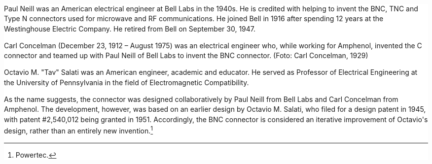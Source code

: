 Paul Neill was an American electrical engineer at Bell Labs in the
1940s. He is credited with helping to invent the BNC, TNC and Type N
connectors used for microwave and RF communications. He joined Bell in
1916 after spending 12 years at the Westinghouse Electric Company. He
retired from Bell on September 30, 1947.

Carl Concelman (December 23, 1912 – August 1975) was an electrical
engineer who, while working for Amphenol, invented the C connector and
teamed up with Paul Neill of Bell Labs to invent the BNC connector.
(Foto: Carl Concelman, 1929)

Octavio M. "Tav" Salati was an American engineer, academic and educator.
He served as Professor of Electrical Engineering at the University of
Pennsylvania in the field of Electromagnetic Compatibility.

As the name suggests, the connector was designed collaboratively by Paul
Neill from Bell Labs and Carl Concelman from Amphenol. The development,
however, was based on an earlier design by Octavio M. Salati, who filed
for a design patent in 1945, with patent \#2,540,012 being granted in
1951. Accordingly, the BNC connector is considered an iterative
improvement of Octavio's design, rather than an entirely new
invention.[^06_Treske_Ch3_30]

[^06_Treske_Ch3_1]: How can anyone come up with the idea that people can communicate
    with each other through letters? You can think of someone far away
    and you can reach someone close to you, everything else is beyond
    human power. Franz Kafka \[nach: Im Schwarm\] Prag, Ende März 1922,
    Briefe an Milena.

[^06_Treske_Ch3_2]: Vilem Flusser, Kommunikologie, Mannheim 1996.

[^06_Treske_Ch3_3]: Gilles Deleuze, *What is the Creative Act?*, Conference given on
    17 March 1987 in the Tuesday lecture series at the FEMIS film
    foundation. Revised transcription and translation by Charles J.
    Stivale. https://deleuze.cla.purdue.edu/lecture/lecture-01-21/ Last
    accessed 9 January 2025.

[^06_Treske_Ch3_4]: Nicholas Rombes, 10/40/70: Constraint As Liberation in the Era of
    Digital Film Theory, Winchester, UK : Zero Books 2014.

[^06_Treske_Ch3_5]: Ivan Sutherland, Ultimate Display, 1970,
    [*http://www.w2vr.com/timeline/Sutherland.html*](http://www.w2vr.com/timeline/Sutherland.html).

[^06_Treske_Ch3_6]: Janet H. Murray, Hamlet on the Holodeck: The Future of Narrative
    in Cyberspace, 1997.

[^06_Treske_Ch3_7]: Video Vortex XI Kochi. Conference Report. 23 – 26 February 2017,
    Kochi, India. Institute of Networkcultures 2017.
    https://networkcultures.org/videovortex/2017/04/05/video-vortex-xi-kochi-conference-report-now-available/.

[^06_Treske_Ch3_8]: Dan Milmo, Enter the metaverse: the digital future Mark Zuckerberg
    is steering us toward. The Guardian. 28 October 2021.
    https://www.theguardian.com/technology/2021/oct/28/facebook-mark-zuckerberg-meta-metaverse.

[^06_Treske_Ch3_9]: Matt Stoller on Substack - Subject: It's Apple's Vision Pro, The
    Rest of Us Just Live Here, 16 February 2024 at 22:44,
    https://www.thebignewsletter.com/p/its-apples-vision-pro-the-rest-of.

[^06_Treske_Ch3_10]: Martin Burckhardt and Dirk Höfer. All and Nothing : A Digital
    Apocalypse, translated by Erik Butler, The MIT Press, 2017.

[^06_Treske_Ch3_11]: Vanevar Bush, As we may think, The Atlantic. July 1945.
    https://www.theatlantic.com/magazine/archive/1945/07/as-we-may-think/303881/.

[^06_Treske_Ch3_12]: Project Xanadu. Wikipedia. 09.01.2025
    https://en.wikipedia.org/wiki/Project\_Xanadu

[^06_Treske_Ch3_13]: Martin Burckhardt and Dirk Höfer, 2017: 48.

[^06_Treske_Ch3_14]: The Wizard of Oz. Film. Directed by Victor Fleming. 1939.
    https://en.wikipedia.org/wiki/The\_Wizard\_of\_Oz.


[^06_Treske_Ch3_15]: Invisible and immediate passages. To communicate with objects, we
[^06_Treske_Ch3_16]: To be more precise, to indeed deepen the discussion, it will help
[^06_Treske_Ch3_17]: We have in ourselves experience of a multiplicity in simple
[^06_Treske_Ch3_18]: A. Parente and V. de Carvalho, Cinema as dispositif: Between
[^06_Treske_Ch3_19]: Christoph Rowland, Radical Prophet. The Mystics, Subversives and
[^06_Treske_Ch3_20]: Martin Burckhardt and Dirk Höfer, All and Nothing, A Digital
[^06_Treske_Ch3_21]: Reanna Smith, What is ABBA Voyage? How 'hologram' concert works
[^06_Treske_Ch3_22]: Carlo Rovelli, Seven Brief Lessons on Physics. Penguin Publishing
[^06_Treske_Ch3_23]: Ulus Baker, Aras Ozgun (Editor) and Andreas Treske (Editor), From
[^06_Treske_Ch3_24]: Vilém Flusser and Nancy Ann Roth, Does Writing Have a Future?
[^06_Treske_Ch3_25]: David James, The Most Typical Avant-Garde: History and Geography
[^06_Treske_Ch3_26]: Geert Lovink, Sad by Design. On Platform Nihilism, Pluto Press
[^06_Treske_Ch3_27]: Nam June Paik, In: Jerome Robbins Dance Division, The New York
[^06_Treske_Ch3_28]: Volker Pantenburg, Working images: Harun Farocki and the
[^06_Treske_Ch3_29]: Robert Pfaller, Interpassivity: The Aesthetics of Delegated
[^06_Treske_Ch3_30]: Powertec.